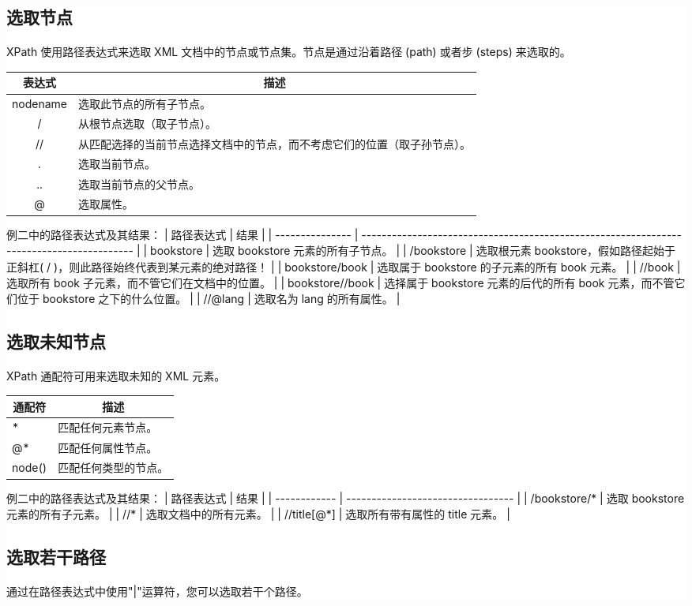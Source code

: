 ## 选取节点
XPath 使用路径表达式来选取 XML 文档中的节点或节点集。节点是通过沿着路径 (path) 或者步 (steps) 来选取的。

|  表达式  | 描述                                                                     |
| :------: | ------------------------------------------------------------------------ |
| nodename | 选取此节点的所有子节点。                                                 |
|    /     | 从根节点选取（取子节点）。                                               |
|    //    | 从匹配选择的当前节点选择文档中的节点，而不考虑它们的位置（取子孙节点）。 |
|    .     | 选取当前节点。                                                           |
|    ..    | 选取当前节点的父节点。                                                   |
|    @     | 选取属性。                                                               |

例二中的路径表达式及其结果：
| 路径表达式      | 结果                                                                                     |
| --------------- | ---------------------------------------------------------------------------------------- |
| bookstore       | 选取 bookstore 元素的所有子节点。                                                        |
| /bookstore      | 选取根元素 bookstore，假如路径起始于正斜杠( / )，则此路径始终代表到某元素的绝对路径！    |
| bookstore/book  | 选取属于 bookstore 的子元素的所有 book 元素。                                            |
| //book          | 选取所有 book 子元素，而不管它们在文档中的位置。                                         |
| bookstore//book | 选择属于 bookstore 元素的后代的所有 book 元素，而不管它们位于 bookstore 之下的什么位置。 |
| //@lang         | 选取名为 lang 的所有属性。                                                               |

## 选取未知节点
XPath 通配符可用来选取未知的 XML 元素。

| 通配符 | 描述                 |
| ------ | -------------------- |
| *      | 匹配任何元素节点。   |
| @*     | 匹配任何属性节点。   |
| node() | 匹配任何类型的节点。 |

例二中的路径表达式及其结果：
| 路径表达式   | 结果                              |
| ------------ | --------------------------------- |
| /bookstore/* | 选取 bookstore 元素的所有子元素。 |
| //*          | 选取文档中的所有元素。            |
| //title[@*]  | 选取所有带有属性的 title 元素。   |

## 选取若干路径
通过在路径表达式中使用"|"运算符，您可以选取若干个路径。
